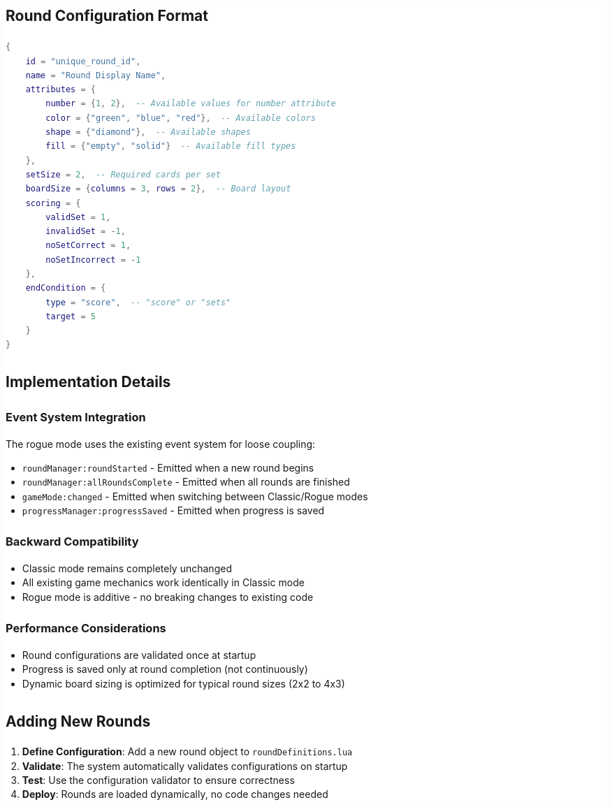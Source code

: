 ## Round Configuration Format

```lua
{
    id = "unique_round_id",
    name = "Round Display Name",
    attributes = {
        number = {1, 2},  -- Available values for number attribute
        color = {"green", "blue", "red"},  -- Available colors
        shape = {"diamond"},  -- Available shapes
        fill = {"empty", "solid"}  -- Available fill types
    },
    setSize = 2,  -- Required cards per set
    boardSize = {columns = 3, rows = 2},  -- Board layout
    scoring = {
        validSet = 1,
        invalidSet = -1,
        noSetCorrect = 1,
        noSetIncorrect = -1
    },
    endCondition = {
        type = "score",  -- "score" or "sets"
        target = 5
    }
}
```

## Implementation Details

### Event System Integration
The rogue mode uses the existing event system for loose coupling:

- `roundManager:roundStarted` - Emitted when a new round begins
- `roundManager:allRoundsComplete` - Emitted when all rounds are finished
- `gameMode:changed` - Emitted when switching between Classic/Rogue modes
- `progressManager:progressSaved` - Emitted when progress is saved

### Backward Compatibility
- Classic mode remains completely unchanged
- All existing game mechanics work identically in Classic mode
- Rogue mode is additive - no breaking changes to existing code

### Performance Considerations
- Round configurations are validated once at startup
- Progress is saved only at round completion (not continuously)
- Dynamic board sizing is optimized for typical round sizes (2x2 to 4x3)

## Adding New Rounds

1. **Define Configuration**: Add a new round object to `roundDefinitions.lua`
2. **Validate**: The system automatically validates configurations on startup
3. **Test**: Use the configuration validator to ensure correctness
4. **Deploy**: Rounds are loaded dynamically, no code changes needed
